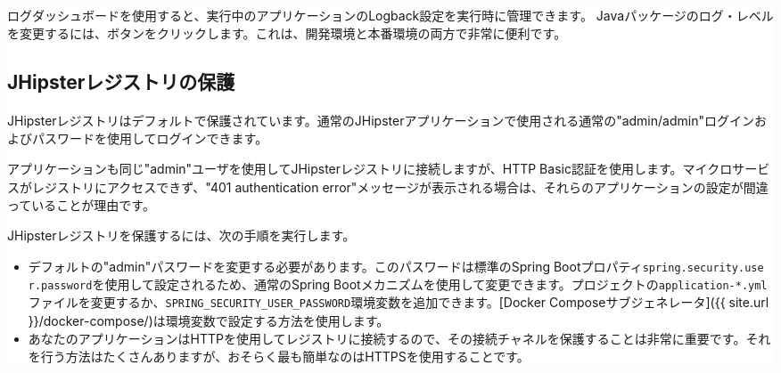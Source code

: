 ログダッシュボードを使用すると、実行中のアプリケーションのLogback設定を実行時に管理できます。
Javaパッケージのログ・レベルを変更するには、ボタンをクリックします。これは、開発環境と本番環境の両方で非常に便利です。

<h2 id="security">JHipsterレジストリの保護</h2>

JHipsterレジストリはデフォルトで保護されています。通常のJHipsterアプリケーションで使用される通常の"admin/admin"ログインおよびパスワードを使用してログインできます。

アプリケーションも同じ"admin"ユーザを使用してJHipsterレジストリに接続しますが、HTTP Basic認証を使用します。マイクロサービスがレジストリにアクセスできず、"401 authentication error"メッセージが表示される場合は、それらのアプリケーションの設定が間違っていることが理由です。

JHipsterレジストリを保護するには、次の手順を実行します。

- デフォルトの"admin"パスワードを変更する必要があります。このパスワードは標準のSpring Bootプロパティ`spring.security.user.password`を使用して設定されるため、通常のSpring Bootメカニズムを使用して変更できます。プロジェクトの`application-*.yml`ファイルを変更するか、`SPRING_SECURITY_USER_PASSWORD`環境変数を追加できます。[Docker Composeサブジェネレータ]({{ site.url }}/docker-compose/)は環境変数で設定する方法を使用します。
- あなたのアプリケーションはHTTPを使用してレジストリに接続するので、その接続チャネルを保護することは非常に重要です。それを行う方法はたくさんありますが、おそらく最も簡単なのはHTTPSを使用することです。
